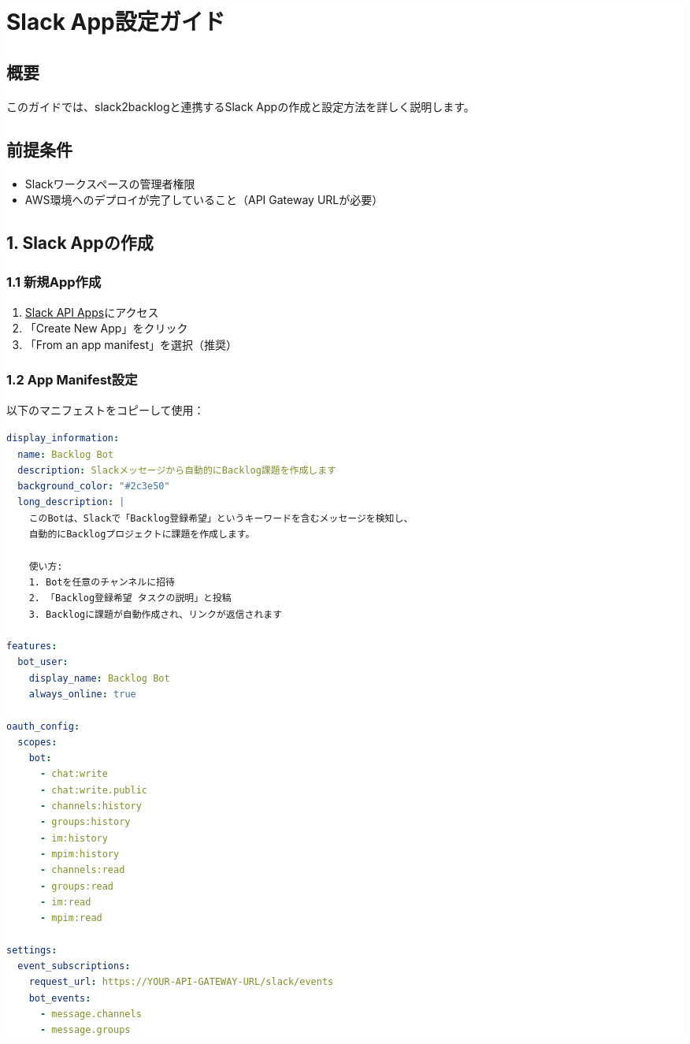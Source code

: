 # Slack App設定ガイド

## 概要

このガイドでは、slack2backlogと連携するSlack Appの作成と設定方法を詳しく説明します。

## 前提条件

- Slackワークスペースの管理者権限
- AWS環境へのデプロイが完了していること（API Gateway URLが必要）

## 1. Slack Appの作成

### 1.1 新規App作成

1. [Slack API Apps](https://api.slack.com/apps)にアクセス
2. 「Create New App」をクリック
3. 「From an app manifest」を選択（推奨）

### 1.2 App Manifest設定

以下のマニフェストをコピーして使用：

```yaml
display_information:
  name: Backlog Bot
  description: Slackメッセージから自動的にBacklog課題を作成します
  background_color: "#2c3e50"
  long_description: |
    このBotは、Slackで「Backlog登録希望」というキーワードを含むメッセージを検知し、
    自動的にBacklogプロジェクトに課題を作成します。
    
    使い方:
    1. Botを任意のチャンネルに招待
    2. 「Backlog登録希望 タスクの説明」と投稿
    3. Backlogに課題が自動作成され、リンクが返信されます

features:
  bot_user:
    display_name: Backlog Bot
    always_online: true

oauth_config:
  scopes:
    bot:
      - chat:write
      - chat:write.public
      - channels:history
      - groups:history
      - im:history
      - mpim:history
      - channels:read
      - groups:read
      - im:read
      - mpim:read

settings:
  event_subscriptions:
    request_url: https://YOUR-API-GATEWAY-URL/slack/events
    bot_events:
      - message.channels
      - message.groups
```